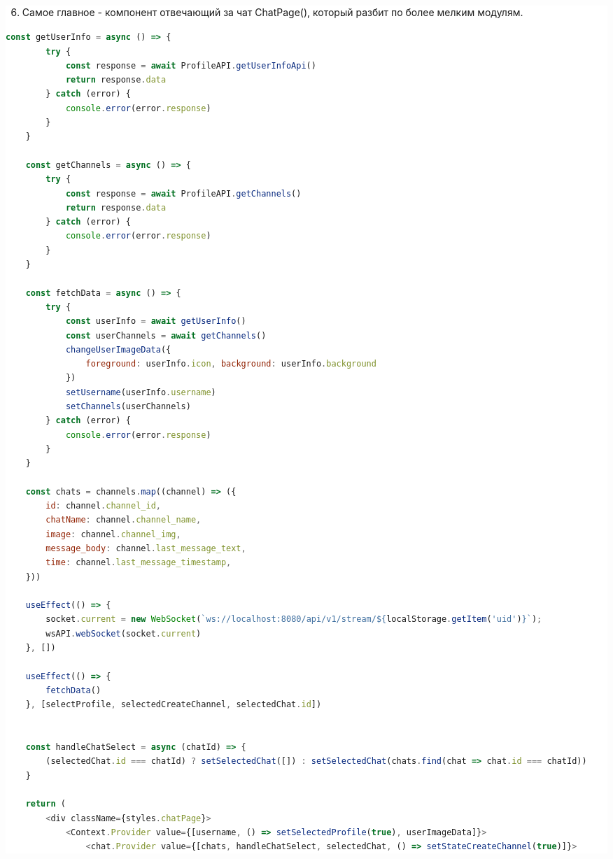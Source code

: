 6) Самое главное - компонент отвечающий за чат ChatPage(), который разбит по более мелким модулям.

```js
const getUserInfo = async () => {
        try {
            const response = await ProfileAPI.getUserInfoApi()
            return response.data
        } catch (error) {
            console.error(error.response)
        }
    }

    const getChannels = async () => {
        try {
            const response = await ProfileAPI.getChannels()
            return response.data
        } catch (error) {
            console.error(error.response)
        }
    }
   
    const fetchData = async () => {
        try {
            const userInfo = await getUserInfo()
            const userChannels = await getChannels()
            changeUserImageData({
                foreground: userInfo.icon, background: userInfo.background
            })
            setUsername(userInfo.username)
            setChannels(userChannels)
        } catch (error) {
            console.error(error.response)
        }
    }

    const chats = channels.map((channel) => ({
        id: channel.channel_id,
        chatName: channel.channel_name,
        image: channel.channel_img,
        message_body: channel.last_message_text,
        time: channel.last_message_timestamp,
    }))

    useEffect(() => {
        socket.current = new WebSocket(`ws://localhost:8080/api/v1/stream/${localStorage.getItem('uid')}`);
        wsAPI.webSocket(socket.current)
    }, [])

    useEffect(() => {
        fetchData()
    }, [selectProfile, selectedCreateChannel, selectedChat.id])


    const handleChatSelect = async (chatId) => {
        (selectedChat.id === chatId) ? setSelectedChat([]) : setSelectedChat(chats.find(chat => chat.id === chatId))
    }

    return (
        <div className={styles.chatPage}>
            <Context.Provider value={[username, () => setSelectedProfile(true), userImageData]}>
                <chat.Provider value={[chats, handleChatSelect, selectedChat, () => setStateCreateChannel(true)]}>
```